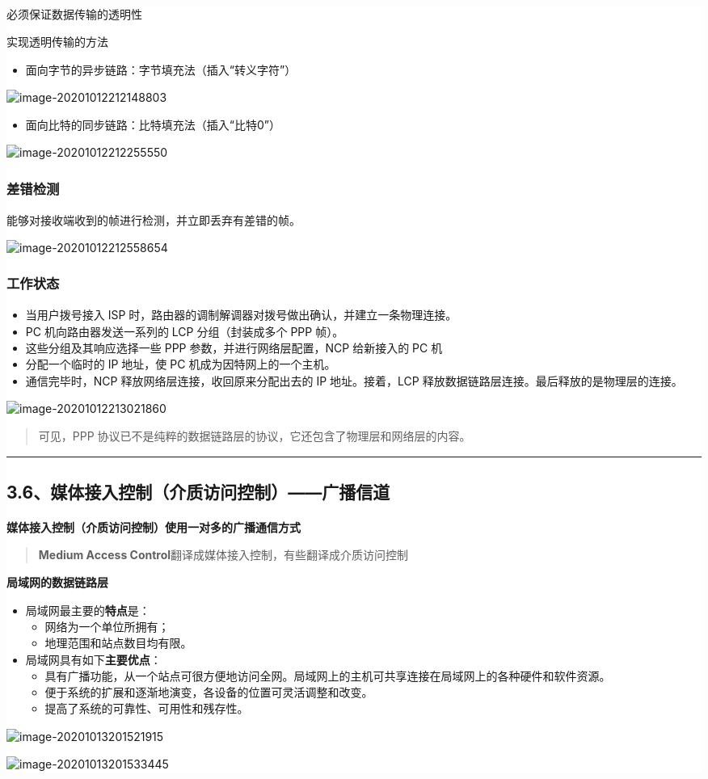  必须保证数据传输的透明性

实现透明传输的方法

* 面向字节的异步链路：字节填充法（插入“转义字符”）

![image-20201012212148803](https://cdn.jsdelivr.net/gh/YIXUAN-oss/YIXUAN-blog-image-hosting@main/images/typora/image-20201012212148803.png)

* 面向比特的同步链路：比特填充法（插入“比特0”）

![image-20201012212255550](https://cdn.jsdelivr.net/gh/YIXUAN-oss/YIXUAN-blog-image-hosting@main/images/typora/image-20201012212255550.png)

### 差错检测

能够对接收端收到的帧进行检测，并立即丢弃有差错的帧。

![image-20201012212558654](https://cdn.jsdelivr.net/gh/YIXUAN-oss/YIXUAN-blog-image-hosting@main/images/typora/image-20201012212558654.png)

### 工作状态

* 当用户拨号接入 ISP 时，路由器的调制解调器对拨号做出确认，并建立一条物理连接。
* PC 机向路由器发送一系列的 LCP 分组（封装成多个 PPP 帧）。
* 这些分组及其响应选择一些 PPP 参数，并进行网络层配置，NCP 给新接入的 PC 机
* 分配一个临时的 IP 地址，使 PC 机成为因特网上的一个主机。
* 通信完毕时，NCP 释放网络层连接，收回原来分配出去的 IP 地址。接着，LCP 释放数据链路层连接。最后释放的是物理层的连接。

![image-20201012213021860](https://cdn.jsdelivr.net/gh/YIXUAN-oss/YIXUAN-blog-image-hosting@main/images/typora/image-20201012213021860.png)

> 可见，PPP 协议已不是纯粹的数据链路层的协议，它还包含了物理层和网络层的内容。



------



## 3.6、媒体接入控制（介质访问控制）——广播信道

**媒体接入控制（介质访问控制）使用一对多的广播通信方式**

> **Medium Access Control**翻译成媒体接入控制，有些翻译成介质访问控制

**局域网的数据链路层**

* 局域网最主要的**特点**是：
  * 网络为一个单位所拥有；
  * 地理范围和站点数目均有限。 
* 局域网具有如下**主要优点**：
  * 具有广播功能，从一个站点可很方便地访问全网。局域网上的主机可共享连接在局域网上的各种硬件和软件资源。 
  * 便于系统的扩展和逐渐地演变，各设备的位置可灵活调整和改变。
  * 提高了系统的可靠性、可用性和残存性。

![image-20201013201521915](https://cdn.jsdelivr.net/gh/YIXUAN-oss/YIXUAN-blog-image-hosting@main/images/typora/image-20201013201521915.png)

![image-20201013201533445](https://cdn.jsdelivr.net/gh/YIXUAN-oss/YIXUAN-blog-image-hosting@main/images/typora/image-20201013201533445.png)
